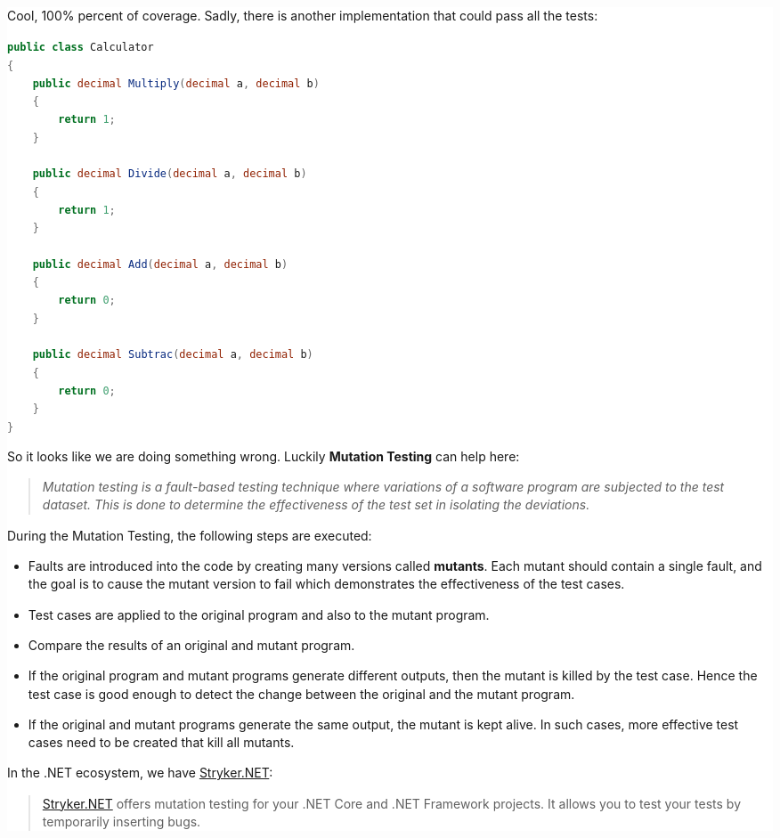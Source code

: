 Cool, 100% percent of coverage. Sadly, there is another implementation that could pass all the tests:

```csharp
public class Calculator
{
    public decimal Multiply(decimal a, decimal b)
    {
        return 1;
    }

    public decimal Divide(decimal a, decimal b)
    {
        return 1;
    }

    public decimal Add(decimal a, decimal b)
    {
        return 0;
    }

    public decimal Subtrac(decimal a, decimal b)
    {
        return 0;
    }
}
```

So it looks like we are doing something wrong. Luckily **Mutation Testing** can help here:

> *Mutation testing is a fault-based testing technique where variations of a software program are subjected to the test dataset. This is done to determine the effectiveness of the test set in isolating the deviations.*

During the Mutation Testing, the following steps are executed:

* Faults are introduced into the code by creating many versions called **mutants**. Each mutant should contain a single fault, and the goal is to cause the mutant version to fail which demonstrates the effectiveness of the test cases.
    
* Test cases are applied to the original program and also to the mutant program.
    
* Compare the results of an original and mutant program.
    
* If the original program and mutant programs generate different outputs, then the mutant is killed by the test case. Hence the test case is good enough to detect the change between the original and the mutant program.
    
* If the original and mutant programs generate the same output, the mutant is kept alive. In such cases, more effective test cases need to be created that kill all mutants.
    

In the .NET ecosystem, we have [Stryker.NET](http://Stryker.NET):

> [Stryker.NET](http://Stryker.NET) offers mutation testing for your .NET Core and .NET Framework projects. It allows you to test your tests by temporarily inserting bugs.
